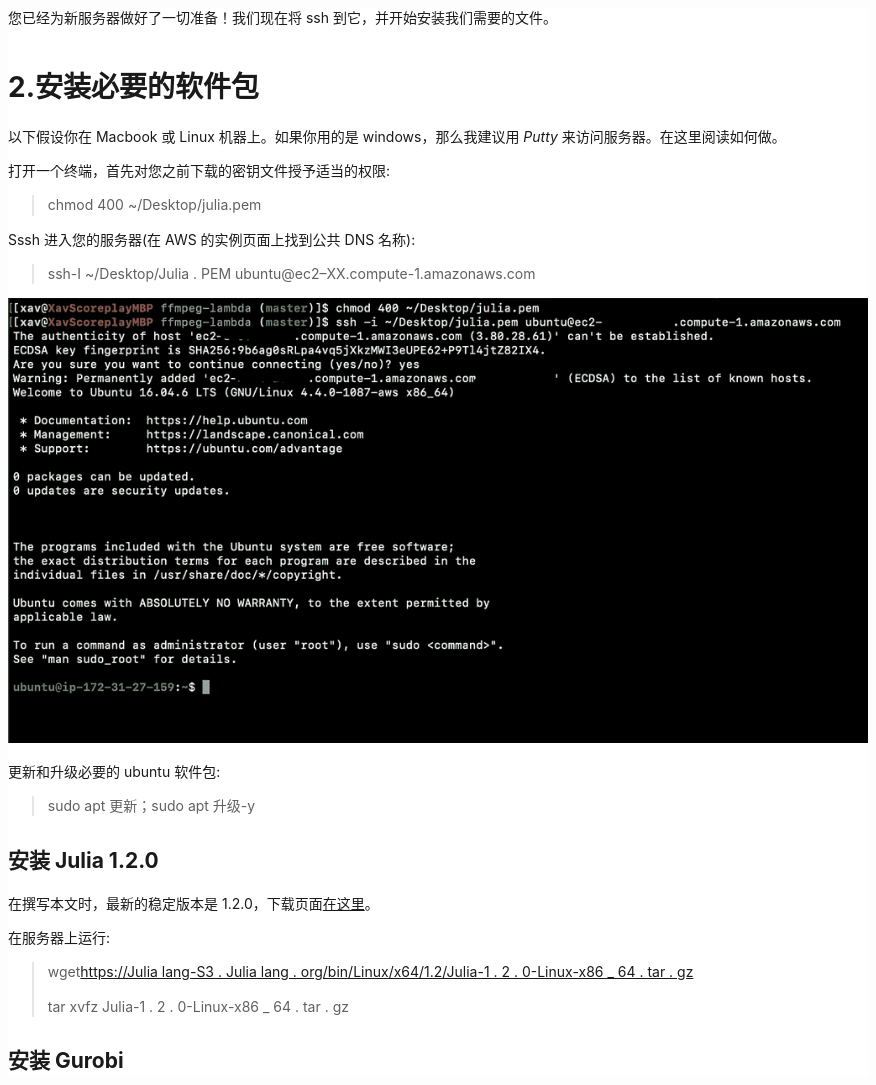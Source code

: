 您已经为新服务器做好了一切准备！我们现在将 ssh 到它，并开始安装我们需要的文件。

# 2.安装必要的软件包

以下假设你在 Macbook 或 Linux 机器上。如果你用的是 windows，那么我建议用 *Putty* 来访问服务器。在这里阅读如何做。

打开一个终端，首先对您之前下载的密钥文件授予适当的权限:

> chmod 400 ~/Desktop/julia.pem

Sssh 进入您的服务器(在 AWS 的实例页面上找到公共 DNS 名称):

> ssh-I ~/Desktop/Julia . PEM ubuntu@ec2–XX.compute-1.amazonaws.com

![](img/aee96a57c89443dfd3f5e818ff97311f.png)

更新和升级必要的 ubuntu 软件包:

> sudo apt 更新；sudo apt 升级-y

## 安装 Julia 1.2.0

在撰写本文时，最新的稳定版本是 1.2.0，下载页面[在这里](https://julialang.org/downloads/)。

在服务器上运行:

> wget[https://Julia lang-S3 . Julia lang . org/bin/Linux/x64/1.2/Julia-1 . 2 . 0-Linux-x86 _ 64 . tar . gz](https://julialang-s3.julialang.org/bin/linux/x64/1.2/julia-1.2.0-linux-x86_64.tar.gz)
> 
> tar xvfz Julia-1 . 2 . 0-Linux-x86 _ 64 . tar . gz

## 安装 Gurobi
